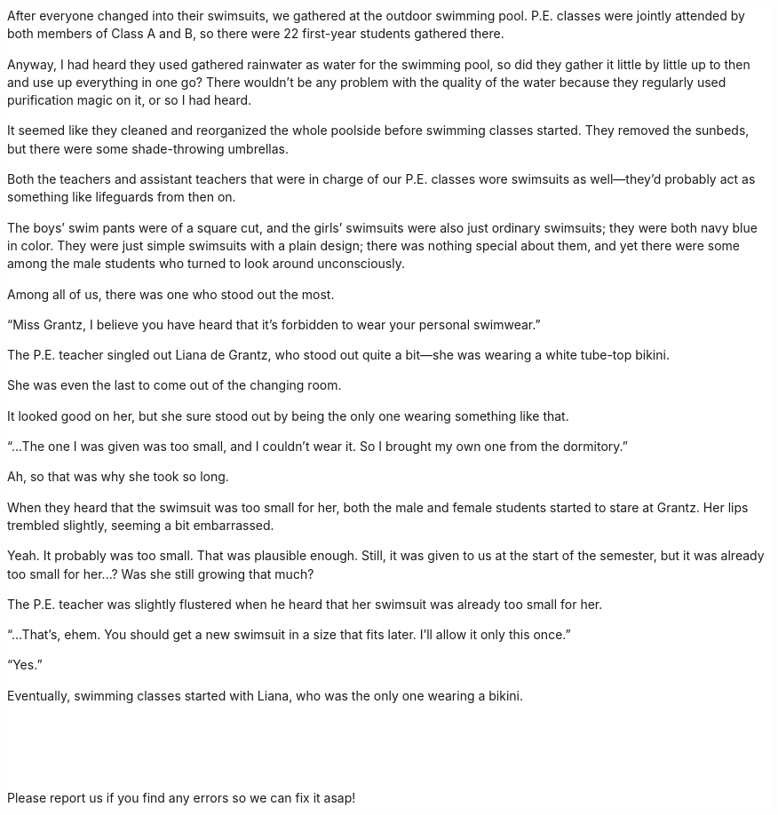 After everyone changed into their swimsuits, we gathered at the outdoor swimming
pool. P.E. classes were jointly attended by both members of Class A and B, so there
were 22 first-year students gathered there.

Anyway, I had heard they used gathered rainwater as water for the swimming pool,
so did they gather it little by little up to then and use up everything in one go? There
wouldn’t be any problem with the quality of the water because they regularly used
purification magic on it, or so I had heard.

It seemed like they cleaned and reorganized the whole poolside before swimming
classes started. They removed the sunbeds, but there were some shade-throwing
umbrellas.

Both the teachers and assistant teachers that were in charge of our P.E. classes wore
swimsuits as well—they’d probably act as something like lifeguards from then on.

The boys’ swim pants were of a square cut, and the girls’ swimsuits were also just
ordinary swimsuits; they were both navy blue in color. They were just simple
swimsuits with a plain design; there was nothing special about them, and yet there
were some among the male students who turned to look around unconsciously.

Among all of us, there was one who stood out the most.

“Miss Grantz, I believe you have heard that it’s forbidden to wear your personal
swimwear.”

The P.E. teacher singled out Liana de Grantz, who stood out quite a bit—she was
wearing a white tube-top bikini.

She was even the last to come out of the changing room.

It looked good on her, but she sure stood out by being the only one wearing
something like that.

“...The one I was given was too small, and I couldn’t wear it. So I brought my own one
from the dormitory.”

Ah, so that was why she took so long.

When they heard that the swimsuit was too small for her, both the male and female
students started to stare at Grantz. Her lips trembled slightly, seeming a bit
embarrassed.

Yeah. It probably was too small. That was plausible enough. Still, it was given to us at
the start of the semester, but it was already too small for her...? Was she still growing
that much?

The P.E. teacher was slightly flustered when he heard that her swimsuit was already
too small for her.

“...That’s, ehem. You should get a new swimsuit in a size that fits later. I’ll allow it
only this once.”

“Yes.”

Eventually, swimming classes started with Liana, who was the only one wearing a
bikini.

<br><br><br><br>
Please report us if you find any errors so we can fix it asap!